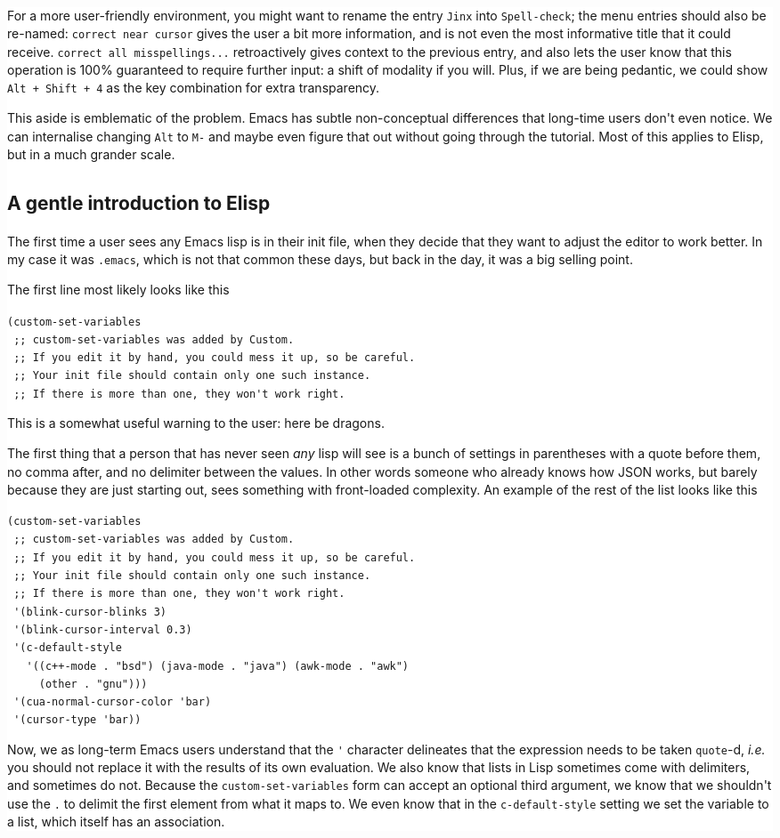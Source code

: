 For a more user-friendly environment, you might want to rename the entry `Jinx` into `Spell-check`; the menu entries should also be re-named: `correct near cursor` gives the user a bit more information, and is not even the most informative title that it could receive.  `correct all misspellings...` retroactively gives context to the previous entry, and also lets the user know that this operation is 100% guaranteed to require further input: a shift of modality if you will.  Plus, if we are being pedantic, we could show `Alt + Shift + 4` as the key combination for extra transparency.

This aside is emblematic of the problem.  Emacs has subtle non-conceptual differences that long-time users don't even notice.  We can internalise changing `Alt` to `M-` and maybe even figure that out without going through the tutorial.  Most of this applies to Elisp, but in a much grander scale.

## A gentle introduction to Elisp

The first time a user sees any Emacs lisp is in their init file, when they decide that they want to adjust the editor to work better.  In my case it was `.emacs`, which is not that common these days, but back in the day, it was a big selling point.

The first line most likely looks like this

```elisp
(custom-set-variables
 ;; custom-set-variables was added by Custom.
 ;; If you edit it by hand, you could mess it up, so be careful.
 ;; Your init file should contain only one such instance.
 ;; If there is more than one, they won't work right.

```
This is a somewhat useful warning to the user: here be dragons.

The first thing that a person that has never seen _any_ lisp will see is a bunch of settings in parentheses with a quote before them, no comma after, and no delimiter between the values.  In other words someone who already knows how JSON works, but barely because they are just starting out, sees something with front-loaded complexity.  An example of the rest of the list looks like this

```
(custom-set-variables
 ;; custom-set-variables was added by Custom.
 ;; If you edit it by hand, you could mess it up, so be careful.
 ;; Your init file should contain only one such instance.
 ;; If there is more than one, they won't work right.
 '(blink-cursor-blinks 3)
 '(blink-cursor-interval 0.3)
 '(c-default-style
   '((c++-mode . "bsd") (java-mode . "java") (awk-mode . "awk")
	 (other . "gnu")))
 '(cua-normal-cursor-color 'bar)
 '(cursor-type 'bar))
```

Now, we as long-term Emacs users understand that the `'` character delineates that the expression needs to be taken `quote`-d, _i.e._ you should not replace it with the results of its own evaluation.  We also know that lists in Lisp sometimes come with delimiters, and sometimes do not.  Because the `custom-set-variables` form can accept an optional third argument, we know that we shouldn't use the `.` to delimit the first element from what it maps to.  We even know that in the `c-default-style` setting we set the variable to a list, which itself has an association.
